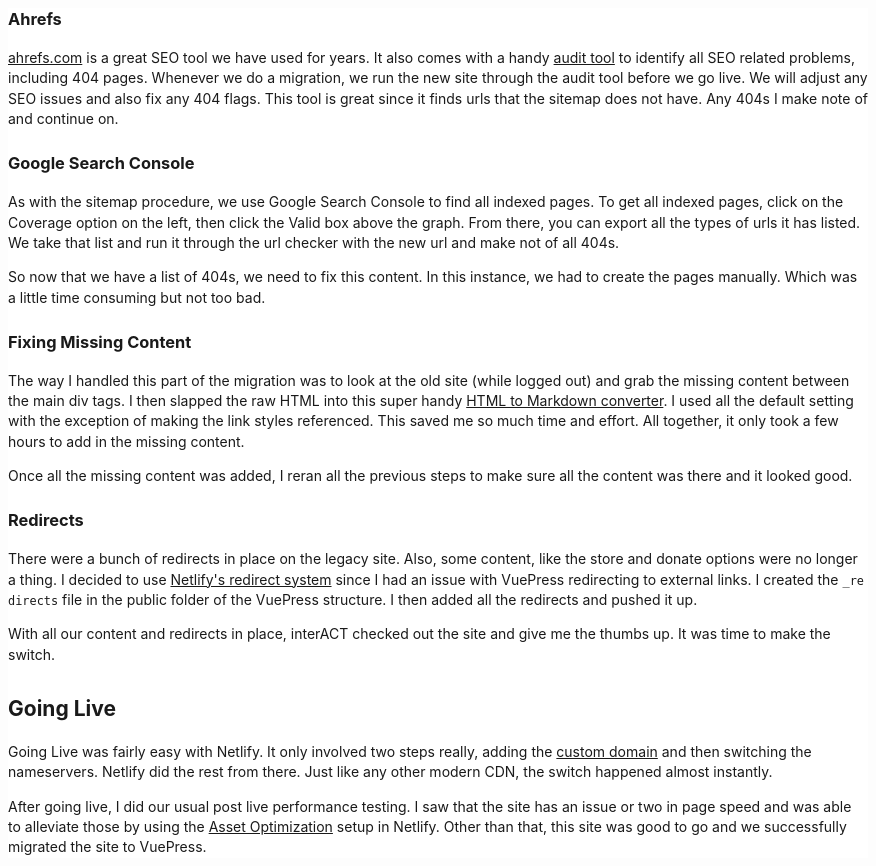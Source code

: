 ### Ahrefs

[ahrefs.com](https://ahrefs.com/) is a great SEO tool we have used for years.  It also comes with a handy [audit tool](https://ahrefs.com/site-audit) to identify all SEO related problems, including 404 pages.  Whenever we do a migration, we run the new site through the audit tool before we go live.  We will adjust any SEO issues and also fix any 404 flags.  This tool is great since it finds urls that the sitemap does not have.  Any 404s I make note of and continue on.

### Google Search Console

As with the sitemap procedure, we use Google Search Console to find all indexed pages.  To get all indexed pages, click on the Coverage option on the left, then click the Valid box above the graph.  From there, you can export all the types of urls it has listed.  We take that list and run it through the url checker with the new url and make not of all 404s.


So now that we have a list of 404s, we need to fix this content.  In this instance, we had to create the pages manually.  Which was a little time consuming but not too bad.

### Fixing Missing Content

The way I handled this part of the migration was to look at the old site (while logged out) and grab the missing content between the main div tags.  I then slapped the raw HTML into this super handy [HTML to Markdown converter](https://domchristie.github.io/turndown/).  I used all the default setting with the exception of making the link styles referenced.  This saved me so much time and effort.  All together, it only took a few hours to add in the missing content.  

Once all the missing content was added, I reran all the previous steps to make sure all the content was there and it looked good.  

### Redirects

There were a bunch of redirects in place on the legacy site.  Also, some content, like the store and donate options were no longer a thing.  I decided to use [Netlify's redirect system](https://docs.netlify.com/routing/redirects/) since I had an issue with VuePress redirecting to external links.  I created the ```_redirects``` file in the public folder of the VuePress structure.  I then added all the redirects and pushed it up.  

With all our content and redirects in place, interACT checked out the site and give me the thumbs up.  It was time to make the switch.

Going Live
--------

Going Live was fairly easy with Netlify.  It only involved two steps really, adding the [custom domain](https://docs.netlify.com/domains-https/custom-domains/) and then switching the nameservers.  Netlify did the rest from there.  Just like any other modern CDN, the switch happened almost instantly. 

After going live, I did our usual post live performance testing.  I saw that the site has an issue or two in page speed and was able to alleviate those by using the [Asset Optimization](https://www.netlify.com/blog/2019/08/05/control-your-asset-optimization-settings-from-netlify.toml/) setup in Netlify.  Other than that, this site was good to go and we successfully migrated the site to VuePress.

